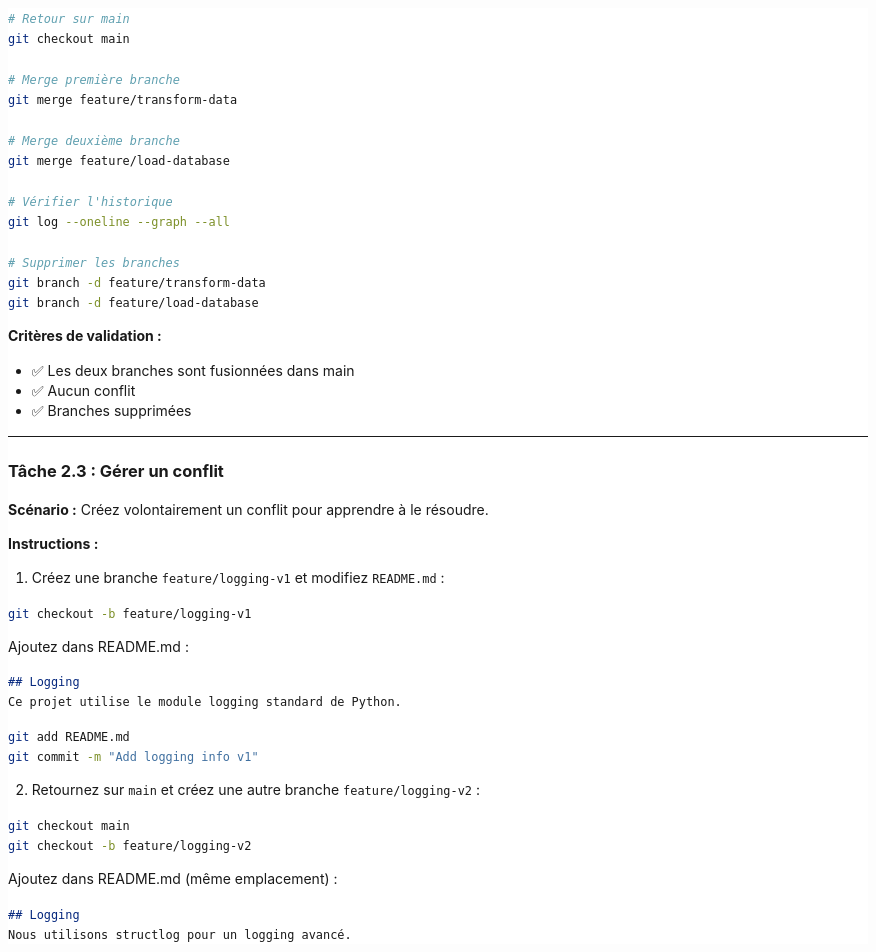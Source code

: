 ```bash
# Retour sur main
git checkout main

# Merge première branche
git merge feature/transform-data

# Merge deuxième branche
git merge feature/load-database

# Vérifier l'historique
git log --oneline --graph --all

# Supprimer les branches
git branch -d feature/transform-data
git branch -d feature/load-database
```

**Critères de validation :**
- ✅ Les deux branches sont fusionnées dans main
- ✅ Aucun conflit
- ✅ Branches supprimées

---

### Tâche 2.3 : Gérer un conflit

**Scénario :** Créez volontairement un conflit pour apprendre à le résoudre.

**Instructions :**

1. Créez une branche `feature/logging-v1` et modifiez `README.md` :
```bash
git checkout -b feature/logging-v1
```

Ajoutez dans README.md :
```markdown
## Logging
Ce projet utilise le module logging standard de Python.
```

```bash
git add README.md
git commit -m "Add logging info v1"
```

2. Retournez sur `main` et créez une autre branche `feature/logging-v2` :
```bash
git checkout main
git checkout -b feature/logging-v2
```

Ajoutez dans README.md (même emplacement) :
```markdown
## Logging
Nous utilisons structlog pour un logging avancé.
```
